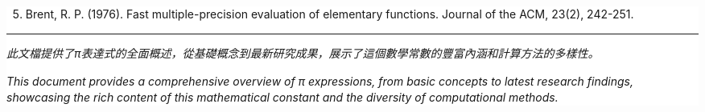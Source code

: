 5. Brent, R. P. (1976). Fast multiple-precision evaluation of elementary functions. Journal of the ACM, 23(2), 242-251.

---

*此文檔提供了π表達式的全面概述，從基礎概念到最新研究成果，展示了這個數學常數的豐富內涵和計算方法的多樣性。*

*This document provides a comprehensive overview of π expressions, from basic concepts to latest research findings, showcasing the rich content of this mathematical constant and the diversity of computational methods.*
